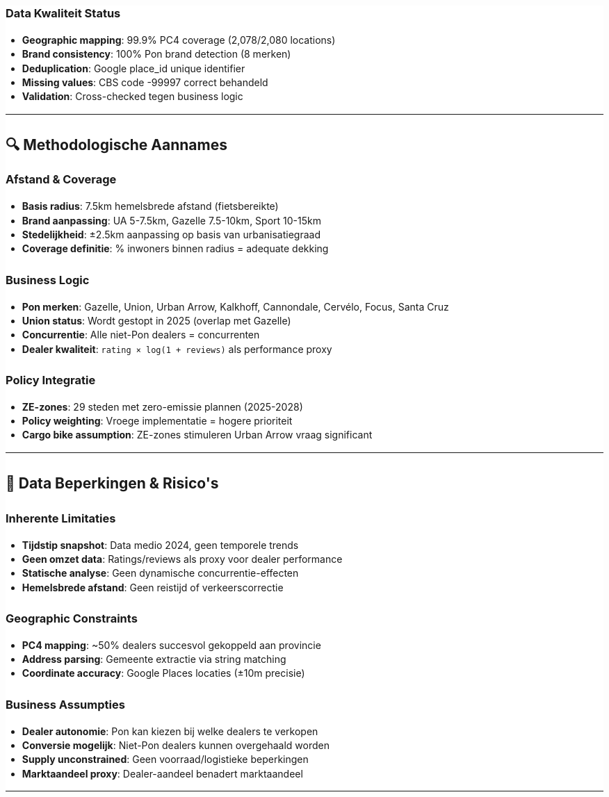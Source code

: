 ### **Data Kwaliteit Status**
- **Geographic mapping**: 99.9% PC4 coverage (2,078/2,080 locations)
- **Brand consistency**: 100% Pon brand detection (8 merken)
- **Deduplication**: Google place_id unique identifier
- **Missing values**: CBS code -99997 correct behandeld
- **Validation**: Cross-checked tegen business logic

---

## 🔍 Methodologische Aannames

### **Afstand & Coverage**
- **Basis radius**: 7.5km hemelsbrede afstand (fietsbereikte) 
- **Brand aanpassing**: UA 5-7.5km, Gazelle 7.5-10km, Sport 10-15km
- **Stedelijkheid**: ±2.5km aanpassing op basis van urbanisatiegraad
- **Coverage definitie**: % inwoners binnen radius = adequate dekking

### **Business Logic**
- **Pon merken**: Gazelle, Union, Urban Arrow, Kalkhoff, Cannondale, Cervélo, Focus, Santa Cruz
- **Union status**: Wordt gestopt in 2025 (overlap met Gazelle)
- **Concurrentie**: Alle niet-Pon dealers = concurrenten
- **Dealer kwaliteit**: `rating × log(1 + reviews)` als performance proxy

### **Policy Integratie**
- **ZE-zones**: 29 steden met zero-emissie plannen (2025-2028)
- **Policy weighting**: Vroege implementatie = hogere prioriteit
- **Cargo bike assumption**: ZE-zones stimuleren Urban Arrow vraag significant

---

## 🚨 Data Beperkingen & Risico's

### **Inherente Limitaties**
- **Tijdstip snapshot**: Data medio 2024, geen temporele trends
- **Geen omzet data**: Ratings/reviews als proxy voor dealer performance  
- **Statische analyse**: Geen dynamische concurrentie-effecten
- **Hemelsbrede afstand**: Geen reistijd of verkeerscorrectie

### **Geographic Constraints**
- **PC4 mapping**: ~50% dealers succesvol gekoppeld aan provincie
- **Address parsing**: Gemeente extractie via string matching
- **Coordinate accuracy**: Google Places locaties (±10m precisie)

### **Business Assumpties**
- **Dealer autonomie**: Pon kan kiezen bij welke dealers te verkopen
- **Conversie mogelijk**: Niet-Pon dealers kunnen overgehaald worden
- **Supply unconstrained**: Geen voorraad/logistieke beperkingen
- **Marktaandeel proxy**: Dealer-aandeel benadert marktaandeel

---